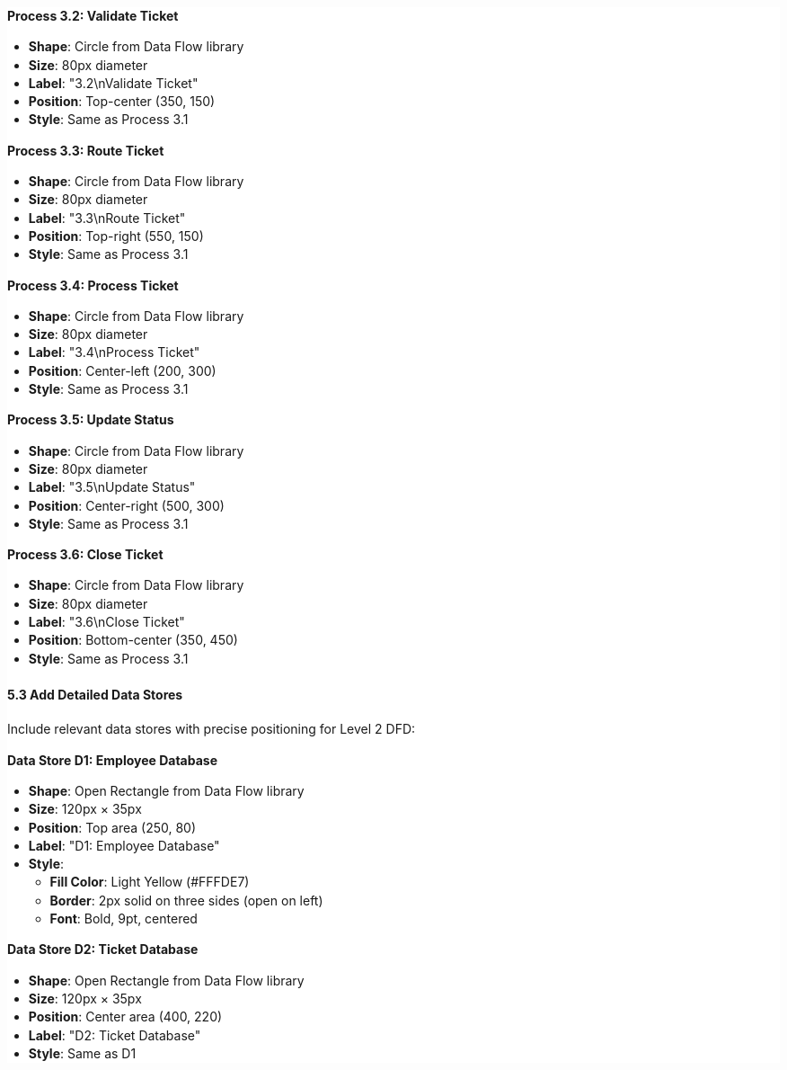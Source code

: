 **Process 3.2: Validate Ticket**
- **Shape**: Circle from Data Flow library
- **Size**: 80px diameter
- **Label**: "3.2\nValidate Ticket"
- **Position**: Top-center (350, 150)
- **Style**: Same as Process 3.1

**Process 3.3: Route Ticket**
- **Shape**: Circle from Data Flow library
- **Size**: 80px diameter
- **Label**: "3.3\nRoute Ticket"
- **Position**: Top-right (550, 150)
- **Style**: Same as Process 3.1

**Process 3.4: Process Ticket**
- **Shape**: Circle from Data Flow library
- **Size**: 80px diameter
- **Label**: "3.4\nProcess Ticket"
- **Position**: Center-left (200, 300)
- **Style**: Same as Process 3.1

**Process 3.5: Update Status**
- **Shape**: Circle from Data Flow library
- **Size**: 80px diameter
- **Label**: "3.5\nUpdate Status"
- **Position**: Center-right (500, 300)
- **Style**: Same as Process 3.1

**Process 3.6: Close Ticket**
- **Shape**: Circle from Data Flow library
- **Size**: 80px diameter
- **Label**: "3.6\nClose Ticket"
- **Position**: Bottom-center (350, 450)
- **Style**: Same as Process 3.1

#### **5.3 Add Detailed Data Stores**
Include relevant data stores with precise positioning for Level 2 DFD:

**Data Store D1: Employee Database**
- **Shape**: Open Rectangle from Data Flow library
- **Size**: 120px × 35px
- **Position**: Top area (250, 80)
- **Label**: "D1: Employee Database"
- **Style**:
  - **Fill Color**: Light Yellow (#FFFDE7)
  - **Border**: 2px solid on three sides (open on left)
  - **Font**: Bold, 9pt, centered

**Data Store D2: Ticket Database**
- **Shape**: Open Rectangle from Data Flow library
- **Size**: 120px × 35px
- **Position**: Center area (400, 220)
- **Label**: "D2: Ticket Database"
- **Style**: Same as D1
